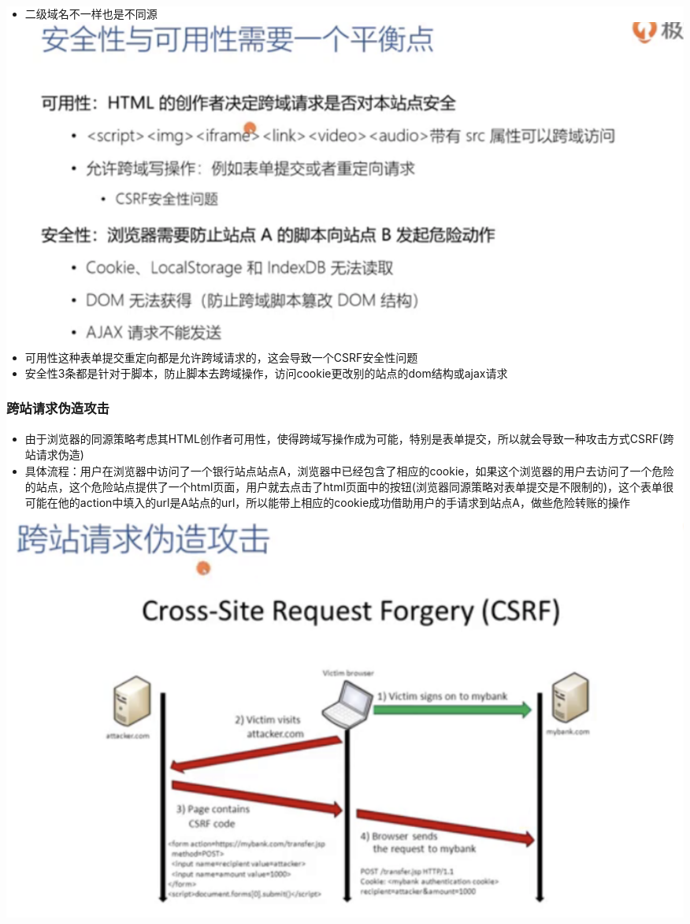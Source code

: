 - 二级域名不一样也是不同源
![lan15](./img/2606.png)
- 可用性这种表单提交重定向都是允许跨域请求的，这会导致一个CSRF安全性问题
- 安全性3条都是针对于脚本，防止脚本去跨域操作，访问cookie更改别的站点的dom结构或ajax请求

### 跨站请求伪造攻击

- 由于浏览器的同源策略考虑其HTML创作者可用性，使得跨域写操作成为可能，特别是表单提交，所以就会导致一种攻击方式CSRF(跨站请求伪造)
- 具体流程：用户在浏览器中访问了一个银行站点站点A，浏览器中已经包含了相应的cookie，如果这个浏览器的用户去访问了一个危险的站点，这个危险站点提供了一个html页面，用户就去点击了html页面中的按钮(浏览器同源策略对表单提交是不限制的)，这个表单很可能在他的action中填入的url是A站点的url，所以能带上相应的cookie成功借助用户的手请求到站点A，做些危险转账的操作

![lan15](./img/2607.png)
